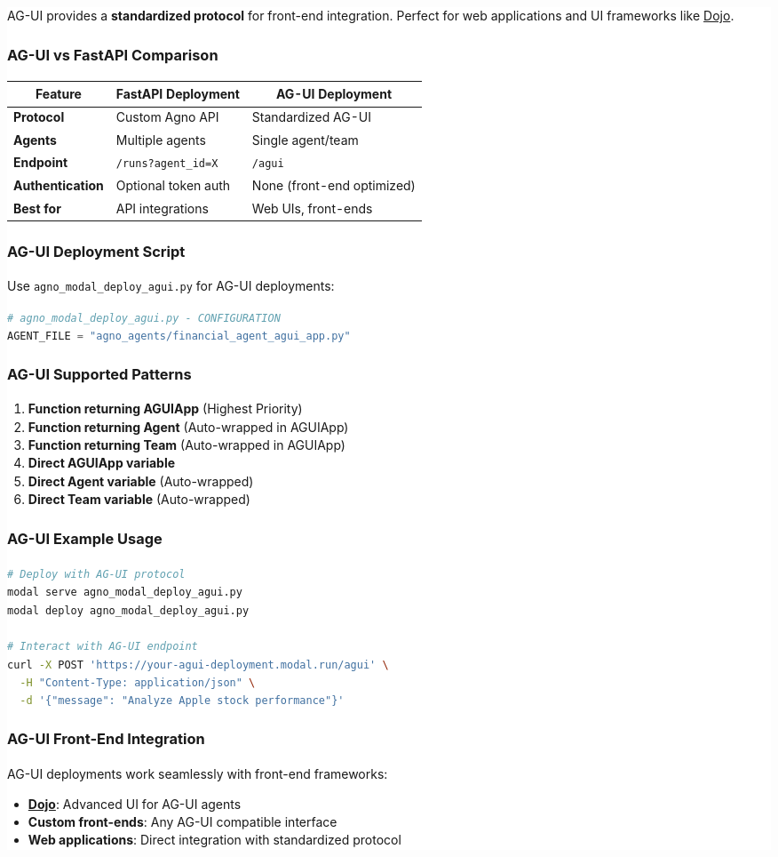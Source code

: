 AG-UI provides a **standardized protocol** for front-end integration. Perfect for web applications and UI frameworks like [Dojo](https://github.com/ag-ui-protocol/ag-ui).

### AG-UI vs FastAPI Comparison

| Feature | FastAPI Deployment | AG-UI Deployment |
|---------|-------------------|------------------|
| **Protocol** | Custom Agno API | Standardized AG-UI |
| **Agents** | Multiple agents | Single agent/team |
| **Endpoint** | `/runs?agent_id=X` | `/agui` |
| **Authentication** | Optional token auth | None (front-end optimized) |
| **Best for** | API integrations | Web UIs, front-ends |

### AG-UI Deployment Script

Use `agno_modal_deploy_agui.py` for AG-UI deployments:

```python
# agno_modal_deploy_agui.py - CONFIGURATION
AGENT_FILE = "agno_agents/financial_agent_agui_app.py"
```

### AG-UI Supported Patterns

1. **Function returning AGUIApp** (Highest Priority)
2. **Function returning Agent** (Auto-wrapped in AGUIApp)
3. **Function returning Team** (Auto-wrapped in AGUIApp)
4. **Direct AGUIApp variable**
5. **Direct Agent variable** (Auto-wrapped)
6. **Direct Team variable** (Auto-wrapped)

### AG-UI Example Usage

```bash
# Deploy with AG-UI protocol
modal serve agno_modal_deploy_agui.py
modal deploy agno_modal_deploy_agui.py

# Interact with AG-UI endpoint
curl -X POST 'https://your-agui-deployment.modal.run/agui' \
  -H "Content-Type: application/json" \
  -d '{"message": "Analyze Apple stock performance"}'
```

### AG-UI Front-End Integration

AG-UI deployments work seamlessly with front-end frameworks:

- **[Dojo](https://github.com/ag-ui-protocol/ag-ui)**: Advanced UI for AG-UI agents
- **Custom front-ends**: Any AG-UI compatible interface
- **Web applications**: Direct integration with standardized protocol
